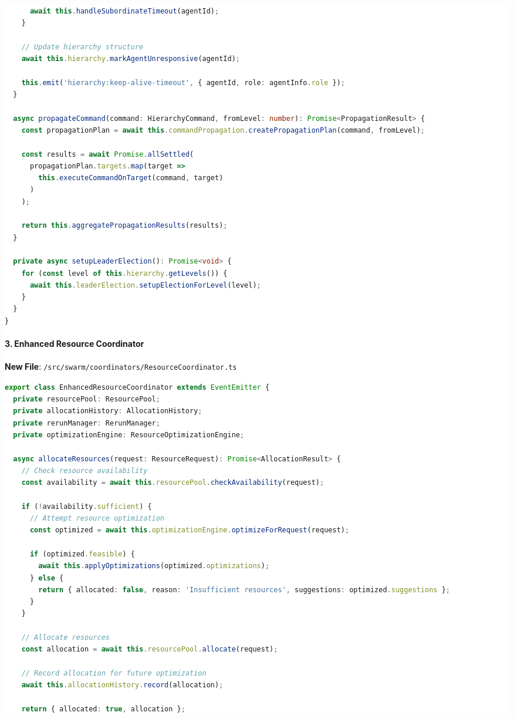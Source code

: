 ```typescript
      await this.handleSubordinateTimeout(agentId);
    }

    // Update hierarchy structure
    await this.hierarchy.markAgentUnresponsive(agentId);

    this.emit('hierarchy:keep-alive-timeout', { agentId, role: agentInfo.role });
  }

  async propagateCommand(command: HierarchyCommand, fromLevel: number): Promise<PropagationResult> {
    const propagationPlan = await this.commandPropagation.createPropagationPlan(command, fromLevel);

    const results = await Promise.allSettled(
      propagationPlan.targets.map(target =>
        this.executeCommandOnTarget(command, target)
      )
    );

    return this.aggregatePropagationResults(results);
  }

  private async setupLeaderElection(): Promise<void> {
    for (const level of this.hierarchy.getLevels()) {
      await this.leaderElection.setupElectionForLevel(level);
    }
  }
}
```

#### 3. Enhanced Resource Coordinator
**New File**: `/src/swarm/coordinators/ResourceCoordinator.ts`
```typescript
export class EnhancedResourceCoordinator extends EventEmitter {
  private resourcePool: ResourcePool;
  private allocationHistory: AllocationHistory;
  private rerunManager: RerunManager;
  private optimizationEngine: ResourceOptimizationEngine;

  async allocateResources(request: ResourceRequest): Promise<AllocationResult> {
    // Check resource availability
    const availability = await this.resourcePool.checkAvailability(request);

    if (!availability.sufficient) {
      // Attempt resource optimization
      const optimized = await this.optimizationEngine.optimizeForRequest(request);

      if (optimized.feasible) {
        await this.applyOptimizations(optimized.optimizations);
      } else {
        return { allocated: false, reason: 'Insufficient resources', suggestions: optimized.suggestions };
      }
    }

    // Allocate resources
    const allocation = await this.resourcePool.allocate(request);

    // Record allocation for future optimization
    await this.allocationHistory.record(allocation);

    return { allocated: true, allocation };
```